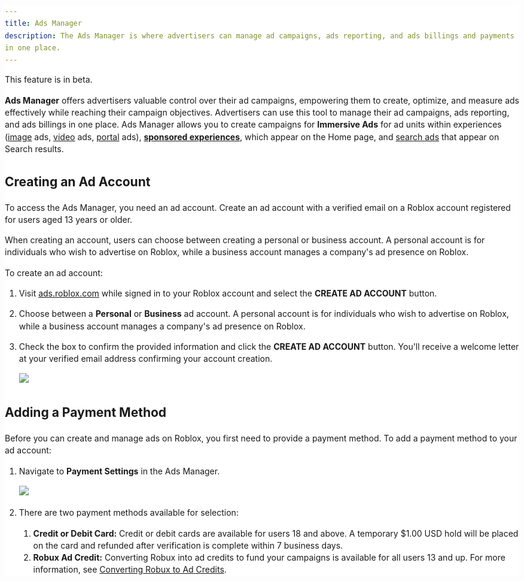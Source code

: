 ```yaml
---
title: Ads Manager
description: The Ads Manager is where advertisers can manage ad campaigns, ads reporting, and ads billings and payments in one place.
---
```


<Alert severity="warning">
This feature is in beta.
</Alert>

**Ads Manager** offers advertisers valuable control over their ad campaigns, empowering them to create, optimize, and measure ads effectively while reaching their campaign objectives. Advertisers can use this tool to manage their ad campaigns, ads reporting, and ads billings in one place. Ads Manager allows you to create campaigns for **Immersive Ads** for ad units within experiences ([image](#image-ads) ads, [video](#video-ads) ads, [portal](#portal-ads) ads), [**sponsored experiences**](#sponsored-experiences), which appear on the Home page, and [search ads](./search-ads.md) that appear on Search results.

## Creating an Ad Account

To access the Ads Manager, you need an ad account. Create an ad account with a verified email on a Roblox account registered for users aged 13 years or older.

When creating an account, users can choose between creating a personal or business account. A personal account is for individuals who wish to advertise on Roblox, while a business account manages a company's ad presence on Roblox.

To create an ad account:

1. Visit [ads.roblox.com](https://ads.roblox.com) while signed in to your Roblox account and select the **CREATE AD ACCOUNT** button.
2. Choose between a **Personal** or **Business** ad account. A personal account is for individuals who wish to advertise on Roblox, while a business account manages a company's ad presence on Roblox.
3. Check the box to confirm the provided information and click the **CREATE AD ACCOUNT** button. You'll receive a welcome letter at your verified email address confirming your account creation.

   <img src="../../assets/promotion/ads-manager/Create-Ad-Account.png" width="780" />

## Adding a Payment Method

Before you can create and manage ads on Roblox, you first need to provide a payment method. To add a payment method to your ad account:

1. Navigate to **Payment Settings** in the Ads Manager.

   <img src="../../assets/promotion/ads-manager/Menu-Payment-Settings.png" width="258" />

2. There are two payment methods available for selection:
   1. **Credit or Debit Card:** Credit or debit cards are available for users 18 and above. A temporary $1.00 USD hold will be placed on the card and refunded after verification is complete within 7 business days.
   2. **Robux Ad Credit:** Converting Robux into ad credits to fund your campaigns is available for all users 13 and up. For more information, see [Converting Robux to Ad Credits](#converting-robux-to-ad-credits).

